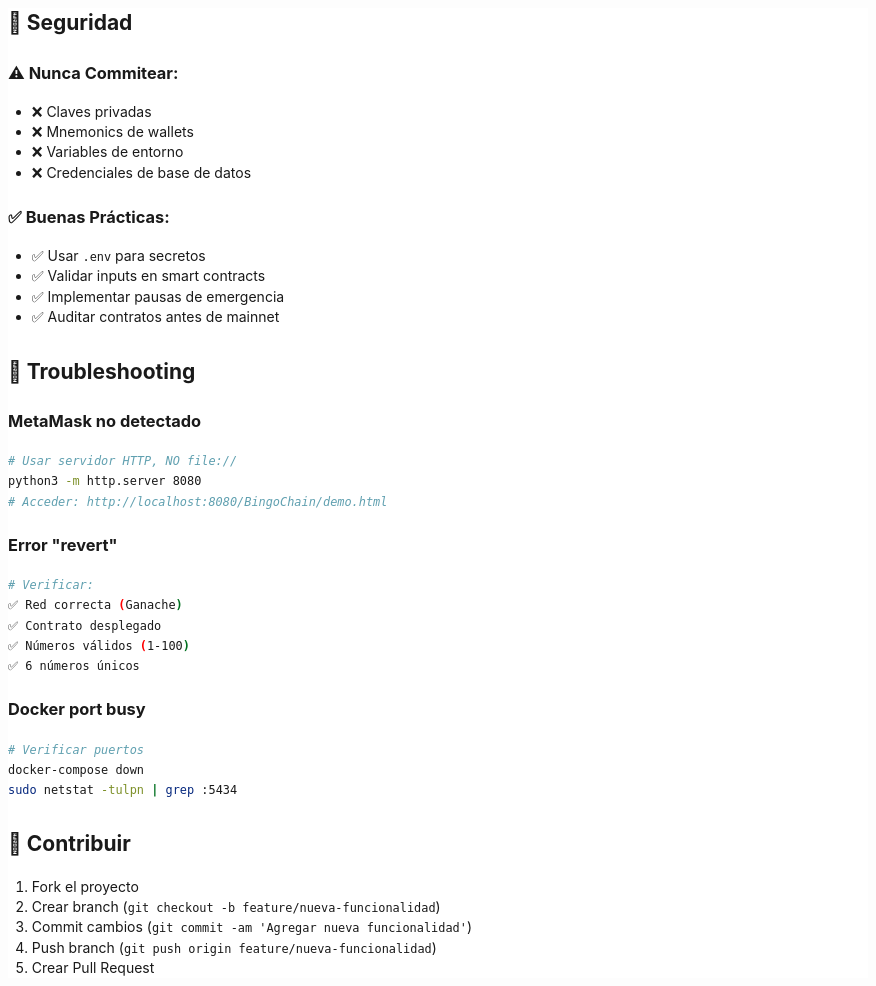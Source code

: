 ```
```

## 🔐 Seguridad

### ⚠️ Nunca Commitear:
- ❌ Claves privadas
- ❌ Mnemonics de wallets
- ❌ Variables de entorno
- ❌ Credenciales de base de datos

### ✅ Buenas Prácticas:
- ✅ Usar `.env` para secretos
- ✅ Validar inputs en smart contracts
- ✅ Implementar pausas de emergencia
- ✅ Auditar contratos antes de mainnet

## 🚨 Troubleshooting

### MetaMask no detectado
```bash
# Usar servidor HTTP, NO file://
python3 -m http.server 8080
# Acceder: http://localhost:8080/BingoChain/demo.html
```

### Error "revert"
```bash
# Verificar:
✅ Red correcta (Ganache)
✅ Contrato desplegado
✅ Números válidos (1-100)
✅ 6 números únicos
```

### Docker port busy
```bash
# Verificar puertos
docker-compose down
sudo netstat -tulpn | grep :5434
```

## 🤝 Contribuir

1. Fork el proyecto
2. Crear branch (`git checkout -b feature/nueva-funcionalidad`)
3. Commit cambios (`git commit -am 'Agregar nueva funcionalidad'`)
4. Push branch (`git push origin feature/nueva-funcionalidad`)
5. Crear Pull Request
